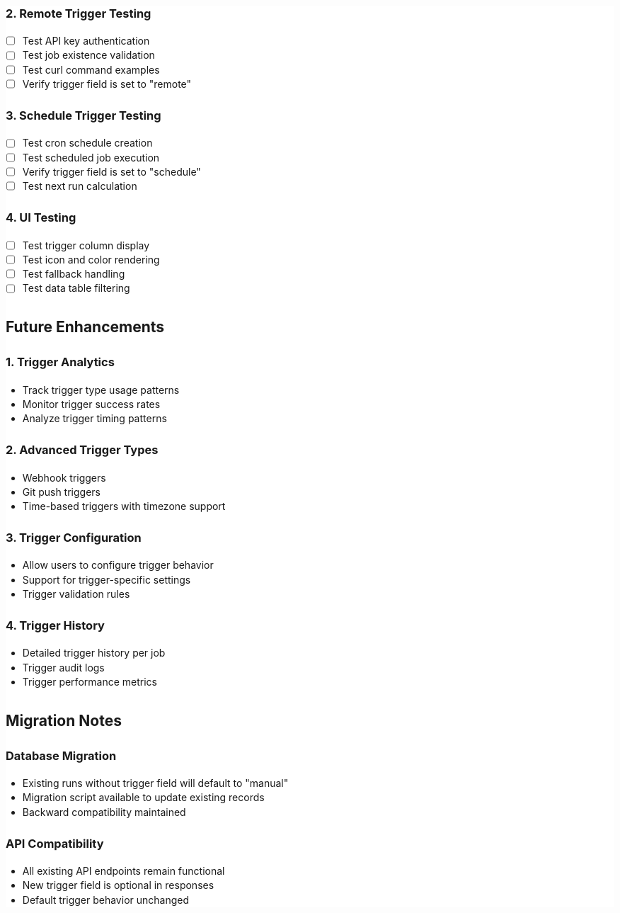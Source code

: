 ### 2. Remote Trigger Testing
- [ ] Test API key authentication
- [ ] Test job existence validation
- [ ] Test curl command examples
- [ ] Verify trigger field is set to "remote"

### 3. Schedule Trigger Testing
- [ ] Test cron schedule creation
- [ ] Test scheduled job execution
- [ ] Verify trigger field is set to "schedule"
- [ ] Test next run calculation

### 4. UI Testing
- [ ] Test trigger column display
- [ ] Test icon and color rendering
- [ ] Test fallback handling
- [ ] Test data table filtering

## Future Enhancements

### 1. Trigger Analytics
- Track trigger type usage patterns
- Monitor trigger success rates
- Analyze trigger timing patterns

### 2. Advanced Trigger Types
- Webhook triggers
- Git push triggers
- Time-based triggers with timezone support

### 3. Trigger Configuration
- Allow users to configure trigger behavior
- Support for trigger-specific settings
- Trigger validation rules

### 4. Trigger History
- Detailed trigger history per job
- Trigger audit logs
- Trigger performance metrics

## Migration Notes

### Database Migration
- Existing runs without trigger field will default to "manual"
- Migration script available to update existing records
- Backward compatibility maintained

### API Compatibility
- All existing API endpoints remain functional
- New trigger field is optional in responses
- Default trigger behavior unchanged
